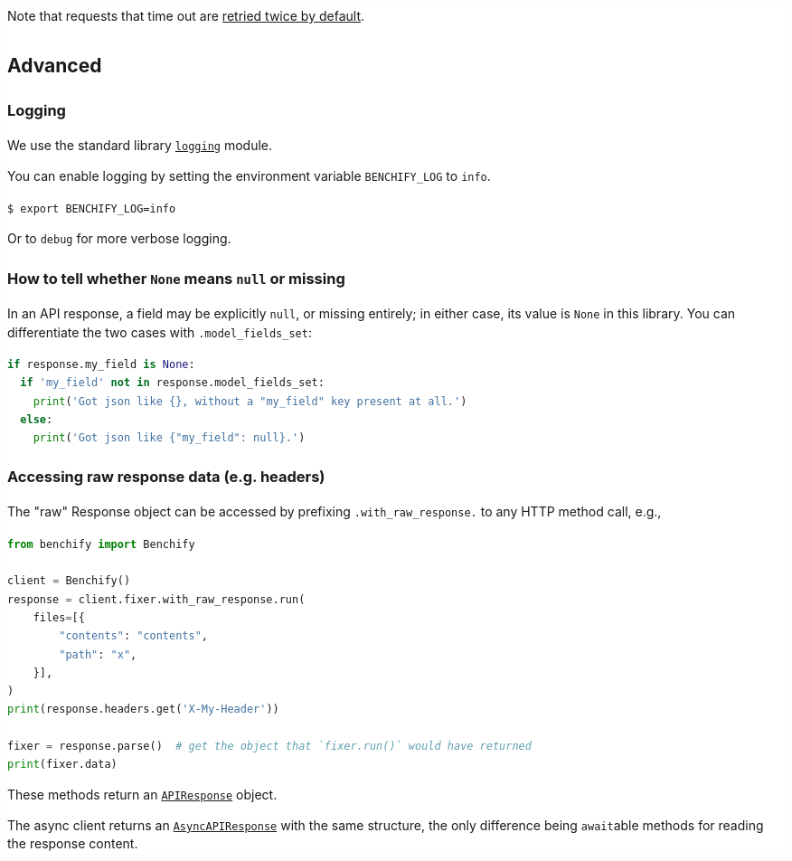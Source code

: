 Note that requests that time out are [retried twice by default](#retries).

## Advanced

### Logging

We use the standard library [`logging`](https://docs.python.org/3/library/logging.html) module.

You can enable logging by setting the environment variable `BENCHIFY_LOG` to `info`.

```shell
$ export BENCHIFY_LOG=info
```

Or to `debug` for more verbose logging.

### How to tell whether `None` means `null` or missing

In an API response, a field may be explicitly `null`, or missing entirely; in either case, its value is `None` in this library. You can differentiate the two cases with `.model_fields_set`:

```py
if response.my_field is None:
  if 'my_field' not in response.model_fields_set:
    print('Got json like {}, without a "my_field" key present at all.')
  else:
    print('Got json like {"my_field": null}.')
```

### Accessing raw response data (e.g. headers)

The "raw" Response object can be accessed by prefixing `.with_raw_response.` to any HTTP method call, e.g.,

```py
from benchify import Benchify

client = Benchify()
response = client.fixer.with_raw_response.run(
    files=[{
        "contents": "contents",
        "path": "x",
    }],
)
print(response.headers.get('X-My-Header'))

fixer = response.parse()  # get the object that `fixer.run()` would have returned
print(fixer.data)
```

These methods return an [`APIResponse`](https://github.com/stainless-sdks/benchify-python/tree/main/src/benchify/_response.py) object.

The async client returns an [`AsyncAPIResponse`](https://github.com/stainless-sdks/benchify-python/tree/main/src/benchify/_response.py) with the same structure, the only difference being `await`able methods for reading the response content.
